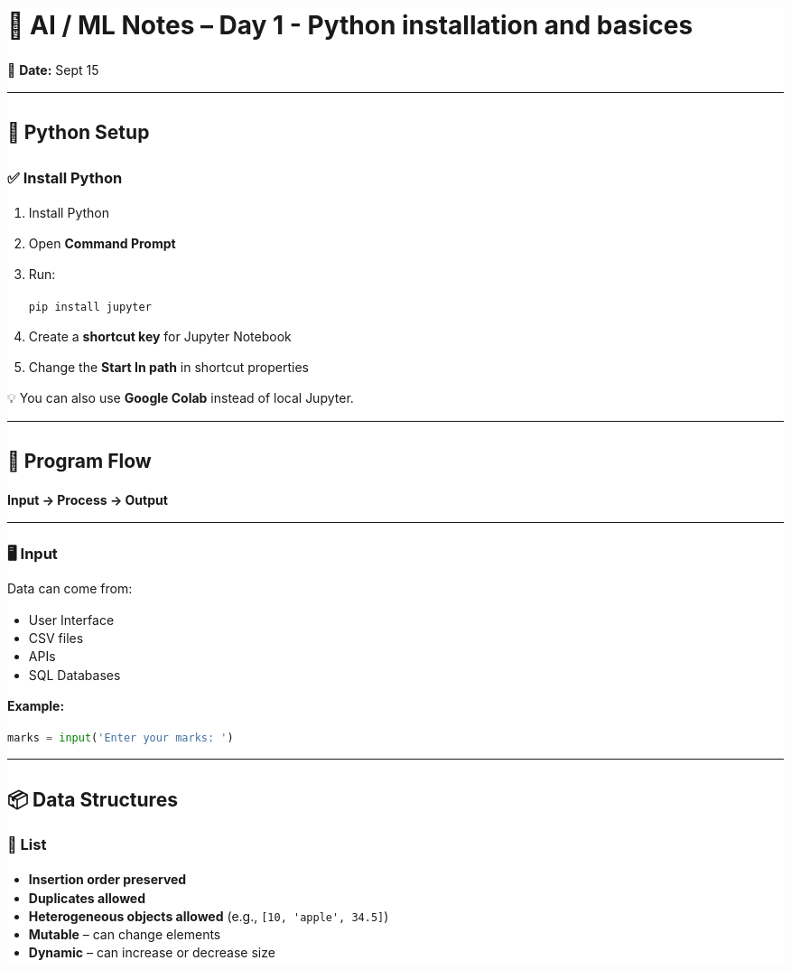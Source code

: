 
# 🧠 AI / ML Notes – Day 1 - Python installation and basices 

📅 **Date:** Sept 15

---

## 🐍 Python Setup

### ✅ Install Python

1. Install Python
2. Open **Command Prompt**
3. Run:

   ```bash
   pip install jupyter
   ```
4. Create a **shortcut key** for Jupyter Notebook
5. Change the **Start In path** in shortcut properties

💡 You can also use **Google Colab** instead of local Jupyter.

---

## 🧩 Program Flow

**Input → Process → Output**

---

### 🖥️ Input

Data can come from:

* User Interface
* CSV files
* APIs
* SQL Databases

**Example:**

```python
marks = input('Enter your marks: ')
```

---

## 📦 Data Structures

### 🧮 List

* **Insertion order preserved**
* **Duplicates allowed**
* **Heterogeneous objects allowed** (e.g., `[10, 'apple', 34.5]`)
* **Mutable** – can change elements
* **Dynamic** – can increase or decrease size
